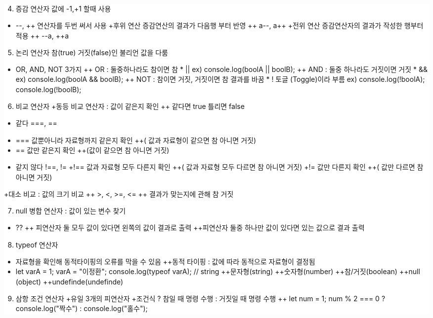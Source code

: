 4) 증감 연산자 값에 -1,+1  할때 사용
+ --, ++ 연산자를 두번 써서 사용
+후위 연산 증감연산의 결과가 다음행 부터 반영
++ a--, a++
+전위 연산 증감연산자의 결과가 작성한 행부터 적용
++ --a, ++a

5) 논리 연산자 참(true) 거짓(false)인 불리언 값을 다룸
+ OR, AND, NOT 3가지
++  OR : 둘중하나라도 참이면 참 * ||
ex) console.log(boolA || boolB);
++ AND : 둘중 하나라도 거짓이면 거짓 * &&
ex) console.log(boolA && boolB);
++  NOT : 참이면 거짓, 거짓이면 참 결과를 바꿈 * ! 토글 (Toggle)이라 부름
ex) console.log(!boolA); 
     console.log(!boolB);

6) 비교 연산자
+동등 비교 연산자 : 값이 같은지 확인
++ 같다면 true 틀리면 false
- 같다 ===, ==
+ === 값뿐아니라 자료형까지 같은지 확인
++( 값과 자료형이 같으면 참 아니면 거짓)
+ == 값만 같은지 확인 
++(값이 같으면 참 아니면 거짓)
- 같지 않다 !==, !=
+!== 값과 자료형 모두 다른지 확인
++( 값과 자료형 모두 다르면 참 아니면 거짓)
+!= 값만 다른지 확인 
++( 값만 다르면 참 아니면 거짓)

+대소 비교 : 값의 크기 비교
++ >, <, >=, <=
++ 결과가 맞는지에 관해 참 거짓

7) null 병합 연산자 : 값이 있는 변수 찾기
+ ??
++ 피연산자 둘 모두 값이 있다면 왼쪽의 값이 결과로 출력
++피연산자 둘중 하나만 값이 있다면 있는 값으로 결과 출력

8) typeof 연산자
+ 자료형을 확인해 동적타이핑의 오류를 막을 수 있음
++동적 타이핑 : 값에 따라 동적으로 자료형이 결정됨
+	let varA = 1;
	varA = "이정환";
	console.log(typeof varA); // string
++문자형(string)
++숫자형(number)
++참/거짓(boolean)
++null (object)
++undefinde(undefinde)

9) 삼항 조건 연산자
+유일 3개의 피연산자
+조건식 ? 참일 때 명령 수행 : 거짓일 때 명령 수행
++	let num = 1;
	num % 2 === 0 ? console.log("짝수") : console.log("홀수");

